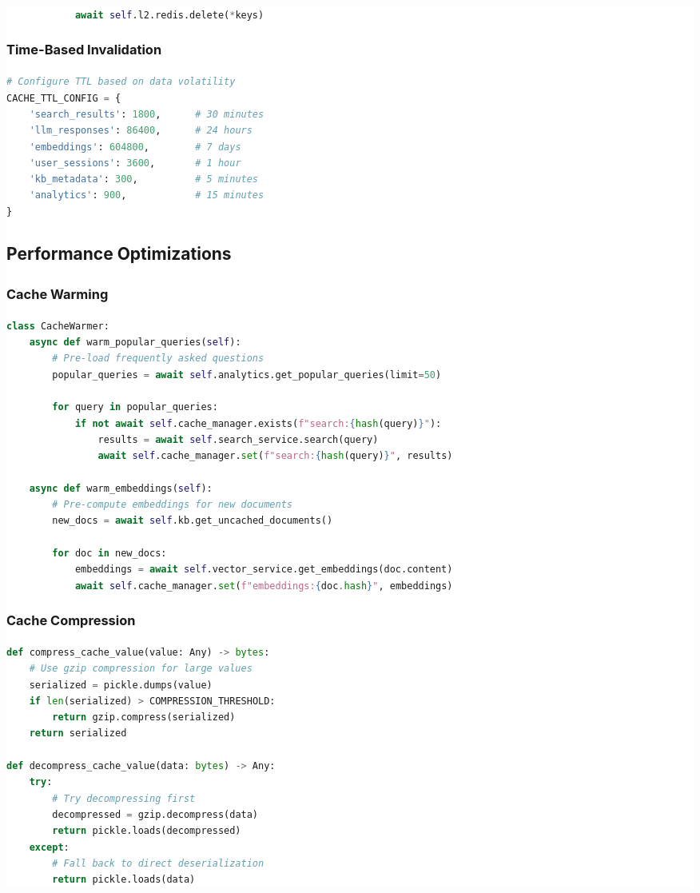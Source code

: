 ```python
            await self.l2.redis.delete(*keys)
```

### Time-Based Invalidation
```python
# Configure TTL based on data volatility
CACHE_TTL_CONFIG = {
    'search_results': 1800,      # 30 minutes
    'llm_responses': 86400,      # 24 hours
    'embeddings': 604800,        # 7 days
    'user_sessions': 3600,       # 1 hour
    'kb_metadata': 300,          # 5 minutes
    'analytics': 900,            # 15 minutes
}
```

## Performance Optimizations

### Cache Warming
```python
class CacheWarmer:
    async def warm_popular_queries(self):
        # Pre-load frequently asked questions
        popular_queries = await self.analytics.get_popular_queries(limit=50)
        
        for query in popular_queries:
            if not await self.cache_manager.exists(f"search:{hash(query)}"):
                results = await self.search_service.search(query)
                await self.cache_manager.set(f"search:{hash(query)}", results)
                
    async def warm_embeddings(self):
        # Pre-compute embeddings for new documents
        new_docs = await self.kb.get_uncached_documents()
        
        for doc in new_docs:
            embeddings = await self.vector_service.get_embeddings(doc.content)
            await self.cache_manager.set(f"embeddings:{doc.hash}", embeddings)
```

### Cache Compression
```python
def compress_cache_value(value: Any) -> bytes:
    # Use gzip compression for large values
    serialized = pickle.dumps(value)
    if len(serialized) > COMPRESSION_THRESHOLD:
        return gzip.compress(serialized)
    return serialized

def decompress_cache_value(data: bytes) -> Any:
    try:
        # Try decompressing first
        decompressed = gzip.decompress(data)
        return pickle.loads(decompressed)
    except:
        # Fall back to direct deserialization
        return pickle.loads(data)
```
